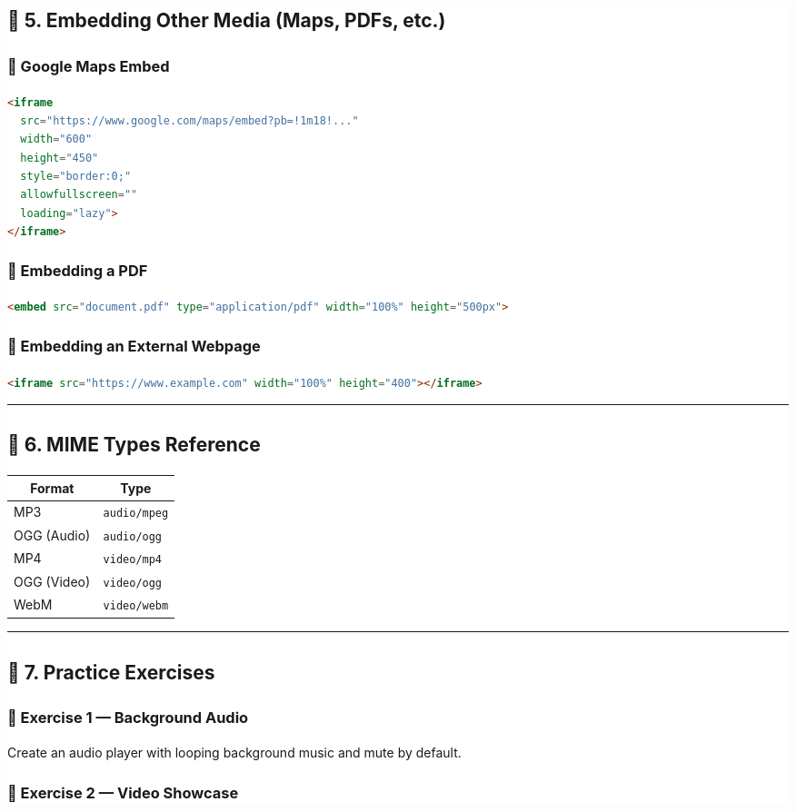 
## 🧭 5. Embedding Other Media (Maps, PDFs, etc.)

### 🔹 Google Maps Embed

```html
<iframe
  src="https://www.google.com/maps/embed?pb=!1m18!..."
  width="600"
  height="450"
  style="border:0;"
  allowfullscreen=""
  loading="lazy">
</iframe>
```

### 🔹 Embedding a PDF

```html
<embed src="document.pdf" type="application/pdf" width="100%" height="500px">
```

### 🔹 Embedding an External Webpage

```html
<iframe src="https://www.example.com" width="100%" height="400"></iframe>
```

---

## 🧠 6. MIME Types Reference

| Format      | Type         |
| ----------- | ------------ |
| MP3         | `audio/mpeg` |
| OGG (Audio) | `audio/ogg`  |
| MP4         | `video/mp4`  |
| OGG (Video) | `video/ogg`  |
| WebM        | `video/webm` |

---

## 🧪 7. Practice Exercises

### 🧠 Exercise 1 — Background Audio

Create an audio player with looping background music and mute by default.

### 🧠 Exercise 2 — Video Showcase
